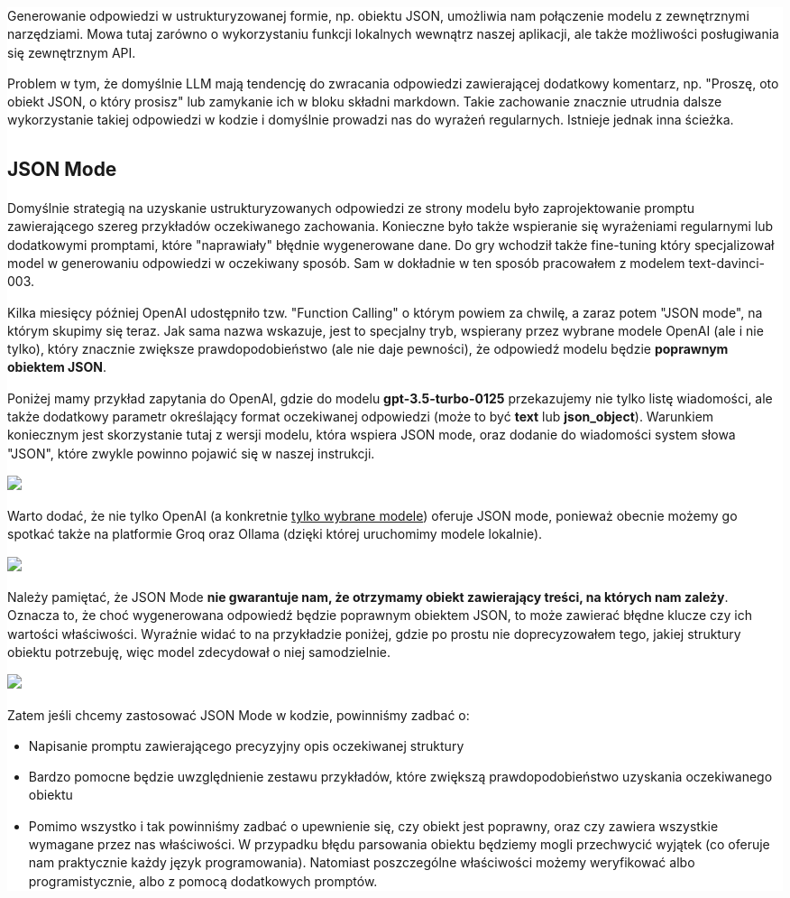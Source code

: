 Generowanie odpowiedzi w ustrukturyzowanej formie, np. obiektu JSON, umożliwia nam połączenie modelu z zewnętrznymi narzędziami. Mowa tutaj zarówno o wykorzystaniu funkcji lokalnych wewnątrz naszej aplikacji, ale także możliwości posługiwania się zewnętrznym API.

Problem w tym, że domyślnie LLM mają tendencję do zwracania odpowiedzi zawierającej dodatkowy komentarz, np. "Proszę, oto obiekt JSON, o który prosisz" lub zamykanie ich w bloku składni markdown. Takie zachowanie znacznie utrudnia dalsze wykorzystanie takiej odpowiedzi w kodzie i domyślnie prowadzi nas do wyrażeń regularnych. Istnieje jednak inna ścieżka.

## JSON Mode

Domyślnie strategią na uzyskanie ustrukturyzowanych odpowiedzi ze strony modelu było zaprojektowanie promptu zawierającego szereg przykładów oczekiwanego zachowania. Konieczne było także wspieranie się wyrażeniami regularnymi lub dodatkowymi promptami, które "naprawiały" błędnie wygenerowane dane. Do gry wchodził także fine-tuning który specjalizował model w generowaniu odpowiedzi w oczekiwany sposób. Sam w dokładnie w ten sposób pracowałem z modelem text-davinci-003.

Kilka miesięcy później OpenAI udostępniło tzw. "Function Calling" o którym powiem za chwilę, a zaraz potem "JSON mode", na którym skupimy się teraz. Jak sama nazwa wskazuje, jest to specjalny tryb, wspierany przez wybrane modele OpenAI (ale i nie tylko), który znacznie zwiększe prawdopodobieństwo (ale nie daje pewności), że odpowiedź modelu będzie **poprawnym obiektem JSON**.

Poniżej mamy przykład zapytania do OpenAI, gdzie do modelu **gpt-3.5-turbo-0125** przekazujemy nie tylko listę wiadomości, ale także dodatkowy parametr określający format oczekiwanej odpowiedzi (może to być **text** lub **json\_object**). Warunkiem koniecznym jest skorzystanie tutaj z wersji modelu, która wspiera JSON mode, oraz dodanie do wiadomości system słowa "JSON", które zwykle powinno pojawić się w naszej instrukcji.

![](https://assets.circle.so/tr25l616cbyx9s3303kmc7aijrwp)

Warto dodać, że nie tylko OpenAI (a konkretnie [tylko wybrane modele](https://platform.openai.com/docs/models/gpt-4-and-gpt-4-turbo)) oferuje JSON mode, ponieważ obecnie możemy go spotkać także na platformie Groq oraz Ollama (dzięki której uruchomimy modele lokalnie).

![](https://assets.circle.so/qeot69d5n4yse9rh95szdic6vgoc)

Należy pamiętać, że JSON Mode **nie gwarantuje nam, że otrzymamy obiekt zawierający treści, na których nam zależy**. Oznacza to, że choć wygenerowana odpowiedź będzie poprawnym obiektem JSON, to może zawierać błędne klucze czy ich wartości właściwości. Wyraźnie widać to na przykładzie poniżej, gdzie po prostu nie doprecyzowałem tego, jakiej struktury obiektu potrzebuję, więc model zdecydował o niej samodzielnie.

![](https://assets.circle.so/bostajc8ef7tfijlap2ad9gu4jjv)

Zatem jeśli chcemy zastosować JSON Mode w kodzie, powinniśmy zadbać o:

*   Napisanie promptu zawierającego precyzyjny opis oczekiwanej struktury
    
*   Bardzo pomocne będzie uwzględnienie zestawu przykładów, które zwiększą prawdopodobieństwo uzyskania oczekiwanego obiektu
    
*   Pomimo wszystko i tak powinniśmy zadbać o upewnienie się, czy obiekt jest poprawny, oraz czy zawiera wszystkie wymagane przez nas właściwości. W przypadku błędu parsowania obiektu będziemy mogli przechwycić wyjątek (co oferuje nam praktycznie każdy język programowania). Natomiast poszczególne właściwości możemy weryfikować albo programistycznie, albo z pomocą dodatkowych promptów.
    